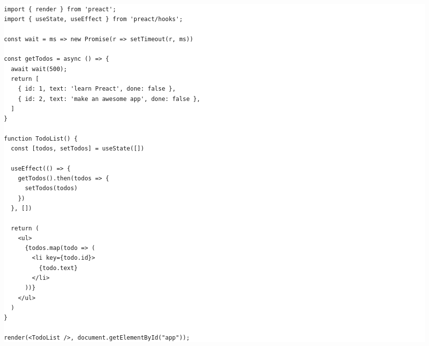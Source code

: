 ```jsx:repl-final
import { render } from 'preact';
import { useState, useEffect } from 'preact/hooks';

const wait = ms => new Promise(r => setTimeout(r, ms))

const getTodos = async () => {
  await wait(500);
  return [
    { id: 1, text: 'learn Preact', done: false },
    { id: 2, text: 'make an awesome app', done: false },
  ]
}

function TodoList() {
  const [todos, setTodos] = useState([])

  useEffect(() => {
    getTodos().then(todos => {
      setTodos(todos)
    })
  }, [])

  return (
    <ul>
      {todos.map(todo => (
        <li key={todo.id}>
          {todo.text}
        </li>
      ))}
    </ul>
  )
}

render(<TodoList />, document.getElementById("app"));
```
